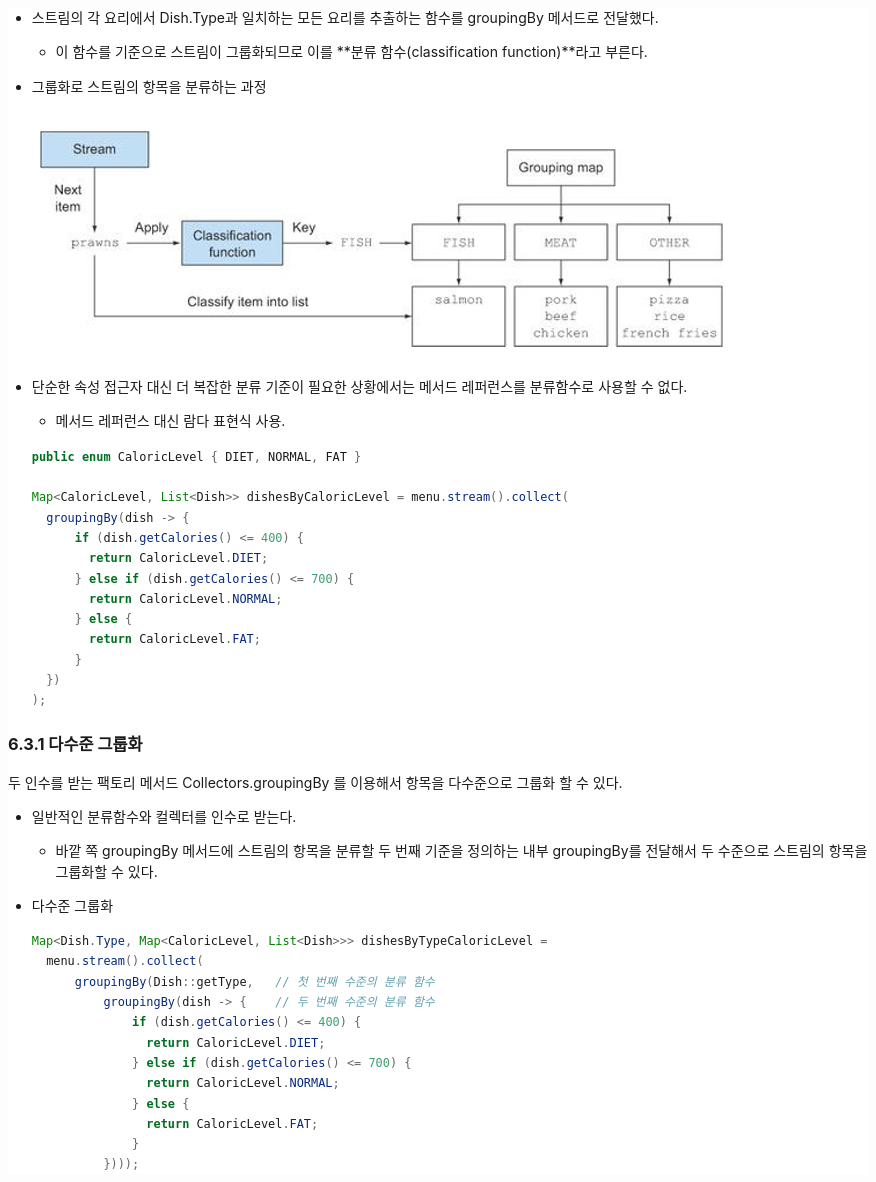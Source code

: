* 스트림의 각 요리에서 Dish.Type과 일치하는 모든 요리를 추출하는 함수를 groupingBy 메서드로 전달했다.

  * 이 함수를 기준으로 스트림이 그룹화되므로 이를 **분류 함수(classification function)**라고 부른다.

* 그룹화로 스트림의 항목을 분류하는 과정

  ![](res/chap6_4.png)

* 단순한 속성 접근자 대신 더 복잡한 분류 기준이 필요한 상황에서는 메서드 레퍼런스를 분류함수로 사용할 수 없다.

  * 메서드 레퍼런스 대신 람다 표현식 사용.

  ```java
  public enum CaloricLevel { DIET, NORMAL, FAT }

  Map<CaloricLevel, List<Dish>> dishesByCaloricLevel = menu.stream().collect(
  	groupingBy(dish -> {
        if (dish.getCalories() <= 400) {
          return CaloricLevel.DIET;
        } else if (dish.getCalories() <= 700) {
          return CaloricLevel.NORMAL;
        } else {
          return CaloricLevel.FAT;
        }
  	})
  );
  ```



### 6.3.1 다수준 그룹화

두 인수를 받는 팩토리 메서드 Collectors.groupingBy 를 이용해서 항목을 다수준으로 그룹화 할 수 있다.

* 일반적인 분류함수와 컬렉터를 인수로 받는다.

  * 바깥 쪽 groupingBy 메서드에 스트림의 항목을 분류할 두 번째 기준을 정의하는 내부 groupingBy를 전달해서 두 수준으로 스트림의 항목을 그룹화할 수 있다.

* 다수준 그룹화

  ```java
  Map<Dish.Type, Map<CaloricLevel, List<Dish>>> dishesByTypeCaloricLevel =
  	menu.stream().collect(
  		groupingBy(Dish::getType,	// 첫 번째 수준의 분류 함수
  			groupingBy(dish -> {	// 두 번째 수준의 분류 함수
                if (dish.getCalories() <= 400) {
                  return CaloricLevel.DIET;
                } else if (dish.getCalories() <= 700) {
                  return CaloricLevel.NORMAL;
                } else {
                  return CaloricLevel.FAT;
                }
  			})));
  ```

